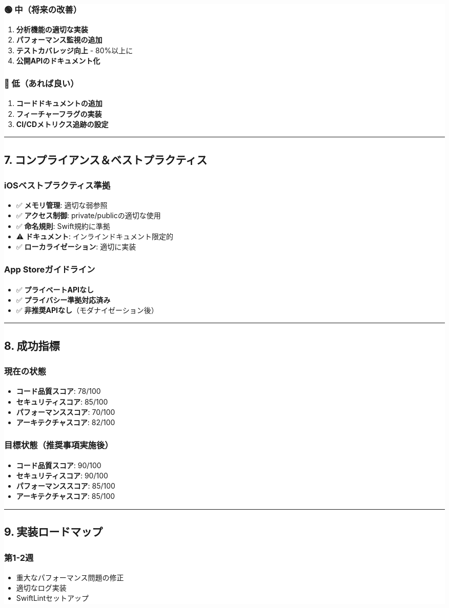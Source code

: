### 🟢 中（将来の改善）
1. **分析機能の適切な実装**
2. **パフォーマンス監視の追加**
3. **テストカバレッジ向上** - 80%以上に
4. **公開APIのドキュメント化**

### 🔵 低（あれば良い）
1. **コードドキュメントの追加**
2. **フィーチャーフラグの実装**
3. **CI/CDメトリクス追跡の設定**

---

## 7. コンプライアンス＆ベストプラクティス

### iOSベストプラクティス準拠
- ✅ **メモリ管理**: 適切な弱参照
- ✅ **アクセス制御**: private/publicの適切な使用
- ✅ **命名規則**: Swift規約に準拠
- ⚠️ **ドキュメント**: インラインドキュメント限定的
- ✅ **ローカライゼーション**: 適切に実装

### App Storeガイドライン
- ✅ **プライベートAPIなし**
- ✅ **プライバシー準拠対応済み**
- ✅ **非推奨APIなし**（モダナイゼーション後）

---

## 8. 成功指標

### 現在の状態
- **コード品質スコア**: 78/100
- **セキュリティスコア**: 85/100
- **パフォーマンススコア**: 70/100
- **アーキテクチャスコア**: 82/100

### 目標状態（推奨事項実施後）
- **コード品質スコア**: 90/100
- **セキュリティスコア**: 90/100
- **パフォーマンススコア**: 85/100
- **アーキテクチャスコア**: 85/100

---

## 9. 実装ロードマップ

### 第1-2週
- 重大なパフォーマンス問題の修正
- 適切なログ実装
- SwiftLintセットアップ
